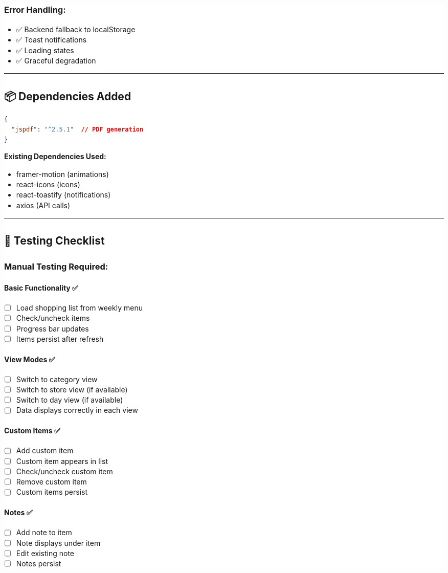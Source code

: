 ### **Error Handling:**
- ✅ Backend fallback to localStorage
- ✅ Toast notifications
- ✅ Loading states
- ✅ Graceful degradation

---

## 📦 Dependencies Added

```json
{
  "jspdf": "^2.5.1"  // PDF generation
}
```

**Existing Dependencies Used:**
- framer-motion (animations)
- react-icons (icons)
- react-toastify (notifications)
- axios (API calls)

---

## 🧪 Testing Checklist

### **Manual Testing Required:**

#### **Basic Functionality** ✅
- [ ] Load shopping list from weekly menu
- [ ] Check/uncheck items
- [ ] Progress bar updates
- [ ] Items persist after refresh

#### **View Modes** ✅
- [ ] Switch to category view
- [ ] Switch to store view (if available)
- [ ] Switch to day view (if available)
- [ ] Data displays correctly in each view

#### **Custom Items** ✅
- [ ] Add custom item
- [ ] Custom item appears in list
- [ ] Check/uncheck custom item
- [ ] Remove custom item
- [ ] Custom items persist

#### **Notes** ✅
- [ ] Add note to item
- [ ] Note displays under item
- [ ] Edit existing note
- [ ] Notes persist
